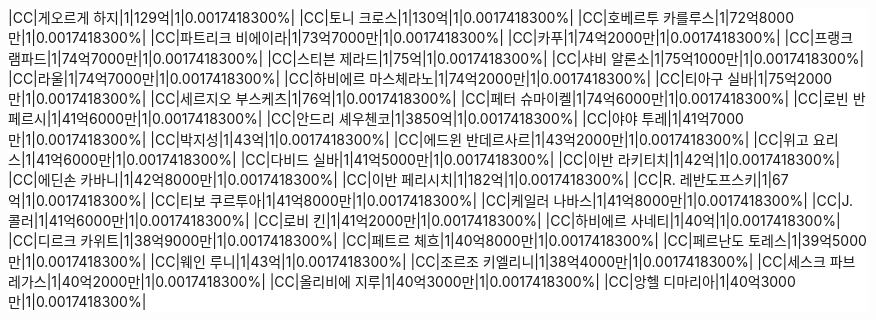 |CC|게오르게 하지|1|129억|1|0.0017418300%|
|CC|토니 크로스|1|130억|1|0.0017418300%|
|CC|호베르투 카를루스|1|72억8000만|1|0.0017418300%|
|CC|파트리크 비에이라|1|73억7000만|1|0.0017418300%|
|CC|카푸|1|74억2000만|1|0.0017418300%|
|CC|프랭크 램파드|1|74억7000만|1|0.0017418300%|
|CC|스티븐 제라드|1|75억|1|0.0017418300%|
|CC|샤비 알론소|1|75억1000만|1|0.0017418300%|
|CC|라울|1|74억7000만|1|0.0017418300%|
|CC|하비에르 마스체라노|1|74억2000만|1|0.0017418300%|
|CC|티아구 실바|1|75억2000만|1|0.0017418300%|
|CC|세르지오 부스케츠|1|76억|1|0.0017418300%|
|CC|페터 슈마이켈|1|74억6000만|1|0.0017418300%|
|CC|로빈 반페르시|1|41억6000만|1|0.0017418300%|
|CC|안드리 셰우첸코|1|3850억|1|0.0017418300%|
|CC|야야 투레|1|41억7000만|1|0.0017418300%|
|CC|박지성|1|43억|1|0.0017418300%|
|CC|에드윈 반데르사르|1|43억2000만|1|0.0017418300%|
|CC|위고 요리스|1|41억6000만|1|0.0017418300%|
|CC|다비드 실바|1|41억5000만|1|0.0017418300%|
|CC|이반 라키티치|1|42억|1|0.0017418300%|
|CC|에딘손 카바니|1|42억8000만|1|0.0017418300%|
|CC|이반 페리시치|1|182억|1|0.0017418300%|
|CC|R. 레반도프스키|1|67억|1|0.0017418300%|
|CC|티보 쿠르투아|1|41억8000만|1|0.0017418300%|
|CC|케일러 나바스|1|41억8000만|1|0.0017418300%|
|CC|J. 콜러|1|41억6000만|1|0.0017418300%|
|CC|로비 킨|1|41억2000만|1|0.0017418300%|
|CC|하비에르 사네티|1|40억|1|0.0017418300%|
|CC|디르크 카위트|1|38억9000만|1|0.0017418300%|
|CC|페트르 체흐|1|40억8000만|1|0.0017418300%|
|CC|페르난도 토레스|1|39억5000만|1|0.0017418300%|
|CC|웨인 루니|1|43억|1|0.0017418300%|
|CC|조르조 키엘리니|1|38억4000만|1|0.0017418300%|
|CC|세스크 파브레가스|1|40억2000만|1|0.0017418300%|
|CC|올리비에 지루|1|40억3000만|1|0.0017418300%|
|CC|앙헬 디마리아|1|40억3000만|1|0.0017418300%|